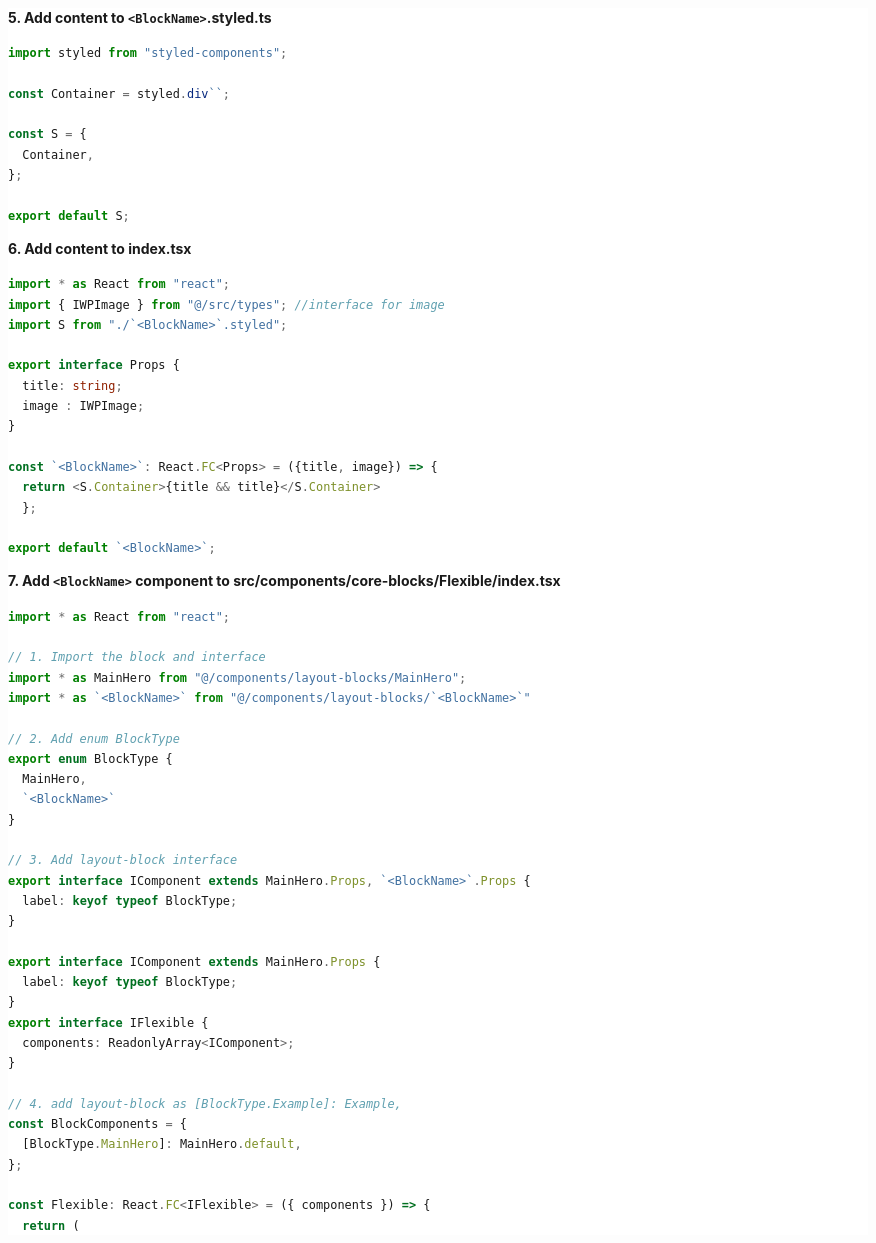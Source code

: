 **5. Add content to `<BlockName>`.styled.ts**

```TypeScript
import styled from "styled-components";

const Container = styled.div``;

const S = {
  Container,
};

export default S;
```

**6. Add content to index.tsx**

```TypeScript
import * as React from "react";
import { IWPImage } from "@/src/types"; //interface for image
import S from "./`<BlockName>`.styled";

export interface Props {
  title: string;
  image : IWPImage;
}

const `<BlockName>`: React.FC<Props> = ({title, image}) => {
  return <S.Container>{title && title}</S.Container>
  };

export default `<BlockName>`;
```

**7. Add `<BlockName>` component to src/components/core-blocks/Flexible/index.tsx**

```TypeScript
import * as React from "react";

// 1. Import the block and interface
import * as MainHero from "@/components/layout-blocks/MainHero";
import * as `<BlockName>` from "@/components/layout-blocks/`<BlockName>`"

// 2. Add enum BlockType
export enum BlockType {
  MainHero,
  `<BlockName>`
}

// 3. Add layout-block interface
export interface IComponent extends MainHero.Props, `<BlockName>`.Props {
  label: keyof typeof BlockType;
}

export interface IComponent extends MainHero.Props {
  label: keyof typeof BlockType;
}
export interface IFlexible {
  components: ReadonlyArray<IComponent>;
}

// 4. add layout-block as [BlockType.Example]: Example,
const BlockComponents = {
  [BlockType.MainHero]: MainHero.default,
};

const Flexible: React.FC<IFlexible> = ({ components }) => {
  return (
```